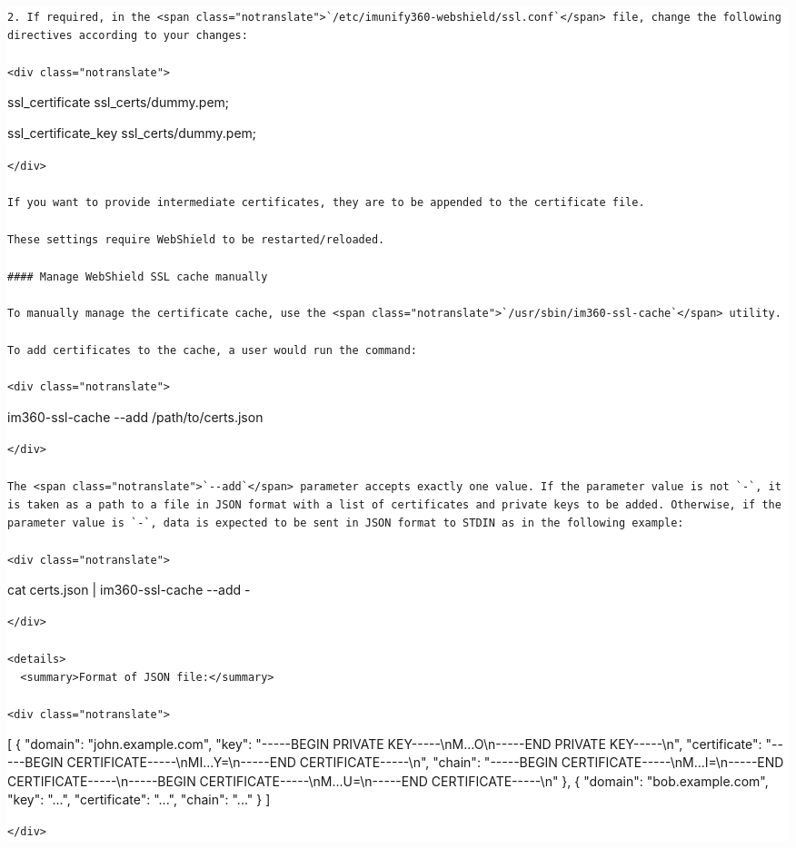    ```
2. If required, in the <span class="notranslate">`/etc/imunify360-webshield/ssl.conf`</span> file, change the following directives according to your changes:
 
  <div class="notranslate">

  ```
  ssl_certificate             ssl_certs/dummy.pem;

  ssl_certificate_key         ssl_certs/dummy.pem;
  ```
  </div>

If you want to provide intermediate certificates, they are to be appended to the certificate file.

These settings require WebShield to be restarted/reloaded.

#### Manage WebShield SSL cache manually

To manually manage the certificate cache, use the <span class="notranslate">`/usr/sbin/im360-ssl-cache`</span> utility.

To add certificates to the cache, a user would run the command:

<div class="notranslate">

```
im360-ssl-cache --add /path/to/certs.json
```
</div>

The <span class="notranslate">`--add`</span> parameter accepts exactly one value. If the parameter value is not `-`, it is taken as a path to a file in JSON format with a list of certificates and private keys to be added. Otherwise, if the parameter value is `-`, data is expected to be sent in JSON format to STDIN as in the following example:

<div class="notranslate">

```
cat certs.json | im360-ssl-cache --add -
```
</div>

<details>
  <summary>Format of JSON file:</summary>

<div class="notranslate">

```
[
  {
      "domain": "john.example.com",
      "key": "-----BEGIN PRIVATE KEY-----\nM...O\n-----END PRIVATE KEY-----\n",
      "certificate": "-----BEGIN CERTIFICATE-----\nMI...Y=\n-----END CERTIFICATE-----\n",
      "chain": "-----BEGIN CERTIFICATE-----\nM...I=\n-----END CERTIFICATE-----\n-----BEGIN CERTIFICATE-----\nM...U=\n-----END CERTIFICATE-----\n"
    },
    {
      "domain": "bob.example.com",
      "key": "...",
      "certificate": "...",
      "chain": "..."
    }
]
```
</div>
```